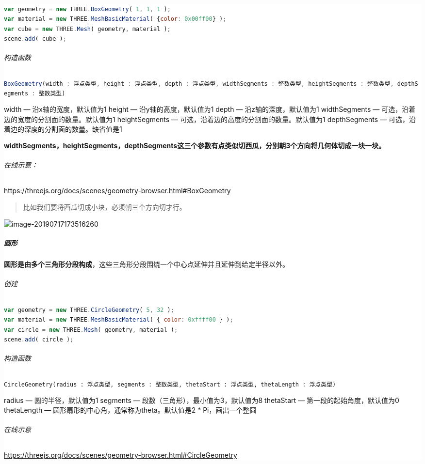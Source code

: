 ```js
var geometry = new THREE.BoxGeometry( 1, 1, 1 );
var material = new THREE.MeshBasicMaterial( {color: 0x00ff00} );
var cube = new THREE.Mesh( geometry, material );
scene.add( cube );
```

###### 构造函数

```js
BoxGeometry(width : 浮点类型, height : 浮点类型, depth : 浮点类型, widthSegments : 整数类型, heightSegments : 整数类型, depthSegments : 整数类型)
```

width — 沿x轴的宽度，默认值为1
height — 沿y轴的高度，默认值为1
depth — 沿z轴的深度，默认值为1
widthSegments — 可选，沿着边的宽度的分割面的数量。默认值为1
heightSegments — 可选，沿着边的高度的分割面的数量。默认值为1
depthSegments — 可选，沿着边的深度的分割面的数量。缺省值是1

**widthSegments，heightSegments，depthSegments这三个参数有点类似切西瓜，分别朝3个方向将几何体切成一块一块。**

###### 在线示意：

https://threejs.org/docs/scenes/geometry-browser.html#BoxGeometry

> 比如我们要将西瓜切成小块，必须朝三个方向切才行。

![image-20190717173516260](https://femarkdownpicture.oss-cn-qingdao.aliyuncs.com/imgsA8QOJunch2b1MTm.png)

##### 圆形

**圆形是由多个三角形分段构成**，这些三角形分段围绕一个中心点延伸并且延伸到给定半径以外。

###### 创建

```js
var geometry = new THREE.CircleGeometry( 5, 32 );
var material = new THREE.MeshBasicMaterial( { color: 0xffff00 } );
var circle = new THREE.Mesh( geometry, material );
scene.add( circle );
```

###### 构造函数

```
CircleGeometry(radius : 浮点类型, segments : 整数类型, thetaStart : 浮点类型, thetaLength : 浮点类型)
```

radius — 圆的半径，默认值为1
segments — 段数（三角形），最小值为3，默认值为8
thetaStart — 第一段的起始角度，默认值为0
thetaLength — 圆形扇形的中心角，通常称为theta。默认值是2 * Pi，画出一个整圆

###### 在线示意

https://threejs.org/docs/scenes/geometry-browser.html#CircleGeometry
